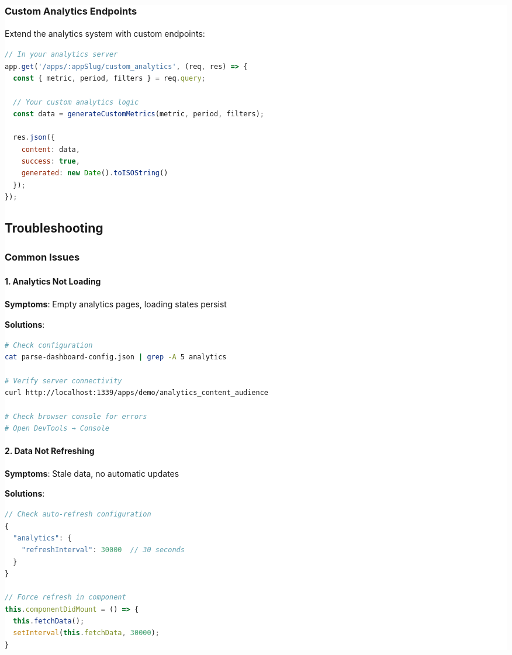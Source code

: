 ### Custom Analytics Endpoints

Extend the analytics system with custom endpoints:

```javascript
// In your analytics server
app.get('/apps/:appSlug/custom_analytics', (req, res) => {
  const { metric, period, filters } = req.query;
  
  // Your custom analytics logic
  const data = generateCustomMetrics(metric, period, filters);
  
  res.json({
    content: data,
    success: true,
    generated: new Date().toISOString()
  });
});
```

## Troubleshooting

### Common Issues

#### 1. Analytics Not Loading

**Symptoms**: Empty analytics pages, loading states persist

**Solutions**:
```bash
# Check configuration
cat parse-dashboard-config.json | grep -A 5 analytics

# Verify server connectivity
curl http://localhost:1339/apps/demo/analytics_content_audience

# Check browser console for errors
# Open DevTools → Console
```

#### 2. Data Not Refreshing

**Symptoms**: Stale data, no automatic updates

**Solutions**:
```javascript
// Check auto-refresh configuration
{
  "analytics": {
    "refreshInterval": 30000  // 30 seconds
  }
}

// Force refresh in component
this.componentDidMount = () => {
  this.fetchData();
  setInterval(this.fetchData, 30000);
}
```
